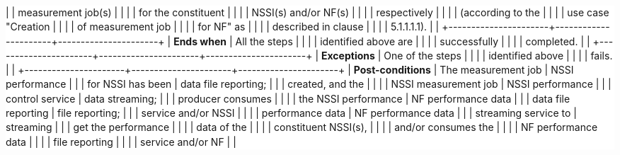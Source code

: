 |                      | measurement job(s)   |                      |
|                      | for the constituent  |                      |
|                      | NSSI(s) and/or NF(s) |                      |
|                      | respectively         |                      |
|                      | (according to the    |                      |
|                      | use case \"Creation  |                      |
|                      | of measurement job   |                      |
|                      | for NF\" as          |                      |
|                      | described in clause  |                      |
|                      | 5.1.1.1.1).          |                      |
+----------------------+----------------------+----------------------+
| **Ends when**        | All the steps        |                      |
|                      | identified above are |                      |
|                      | successfully         |                      |
|                      | completed.           |                      |
+----------------------+----------------------+----------------------+
| **Exceptions**       | One of the steps     |                      |
|                      | identified above     |                      |
|                      | fails.               |                      |
+----------------------+----------------------+----------------------+
| **Post-conditions**  | The measurement job  | NSSI performance     |
|                      | for NSSI has been    | data file reporting; |
|                      | created, and the     |                      |
|                      | NSSI measurement job | NSSI performance     |
|                      | control service      | data streaming;      |
|                      | producer consumes    |                      |
|                      | the NSSI performance | NF performance data  |
|                      | data file reporting  | file reporting;      |
|                      | service and/or NSSI  |                      |
|                      | performance data     | NF performance data  |
|                      | streaming service to | streaming            |
|                      | get the performance  |                      |
|                      | data of the          |                      |
|                      | constituent NSSI(s), |                      |
|                      | and/or consumes the  |                      |
|                      | NF performance data  |                      |
|                      | file reporting       |                      |
|                      | service and/or NF    |                      |